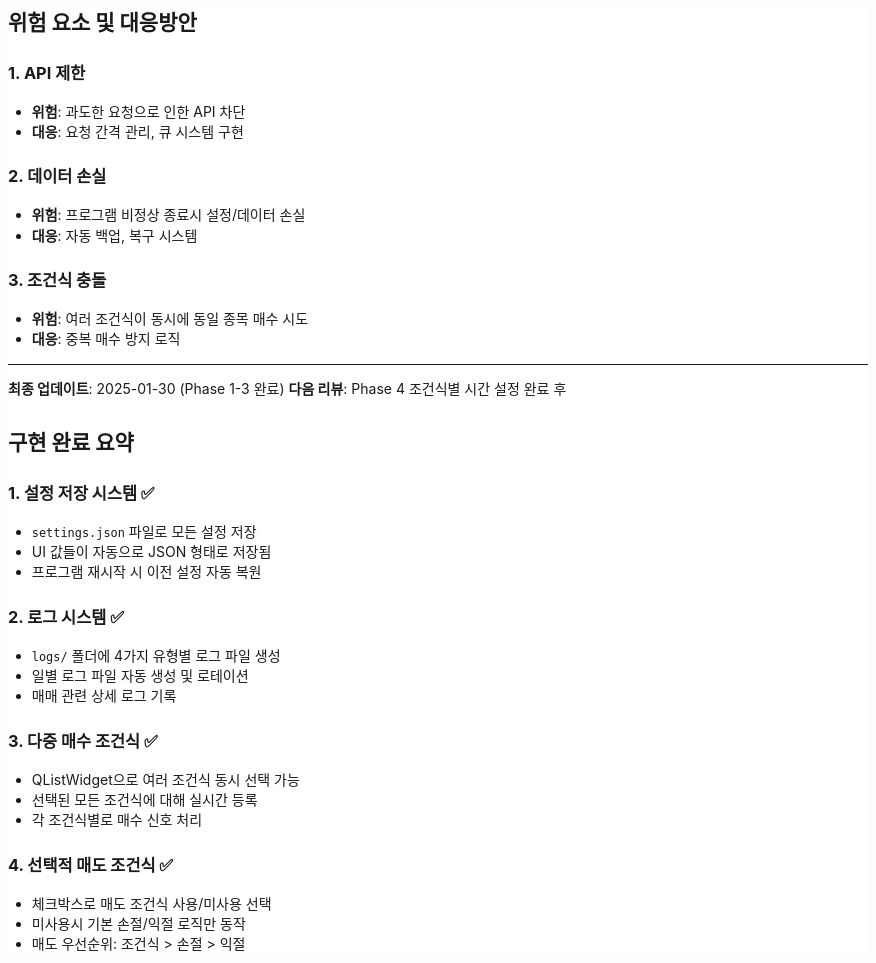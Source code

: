 ## 위험 요소 및 대응방안

### 1. API 제한
- **위험**: 과도한 요청으로 인한 API 차단
- **대응**: 요청 간격 관리, 큐 시스템 구현

### 2. 데이터 손실
- **위험**: 프로그램 비정상 종료시 설정/데이터 손실
- **대응**: 자동 백업, 복구 시스템

### 3. 조건식 충돌
- **위험**: 여러 조건식이 동시에 동일 종목 매수 시도
- **대응**: 중복 매수 방지 로직

---

**최종 업데이트**: 2025-01-30 (Phase 1-3 완료)
**다음 리뷰**: Phase 4 조건식별 시간 설정 완료 후

## 구현 완료 요약

### 1. 설정 저장 시스템 ✅
- `settings.json` 파일로 모든 설정 저장
- UI 값들이 자동으로 JSON 형태로 저장됨
- 프로그램 재시작 시 이전 설정 자동 복원

### 2. 로그 시스템 ✅  
- `logs/` 폴더에 4가지 유형별 로그 파일 생성
- 일별 로그 파일 자동 생성 및 로테이션
- 매매 관련 상세 로그 기록

### 3. 다중 매수 조건식 ✅
- QListWidget으로 여러 조건식 동시 선택 가능
- 선택된 모든 조건식에 대해 실시간 등록
- 각 조건식별로 매수 신호 처리

### 4. 선택적 매도 조건식 ✅
- 체크박스로 매도 조건식 사용/미사용 선택
- 미사용시 기본 손절/익절 로직만 동작
- 매도 우선순위: 조건식 > 손절 > 익절